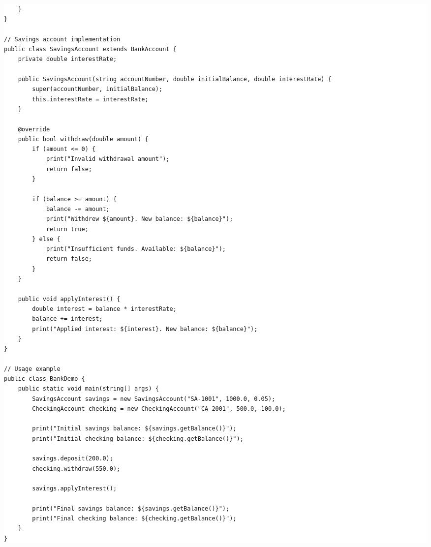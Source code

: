 ```
    }
}

// Savings account implementation
public class SavingsAccount extends BankAccount {
    private double interestRate;

    public SavingsAccount(string accountNumber, double initialBalance, double interestRate) {
        super(accountNumber, initialBalance);
        this.interestRate = interestRate;
    }

    @override
    public bool withdraw(double amount) {
        if (amount <= 0) {
            print("Invalid withdrawal amount");
            return false;
        }

        if (balance >= amount) {
            balance -= amount;
            print("Withdrew ${amount}. New balance: ${balance}");
            return true;
        } else {
            print("Insufficient funds. Available: ${balance}");
            return false;
        }
    }

    public void applyInterest() {
        double interest = balance * interestRate;
        balance += interest;
        print("Applied interest: ${interest}. New balance: ${balance}");
    }
}

// Usage example
public class BankDemo {
    public static void main(string[] args) {
        SavingsAccount savings = new SavingsAccount("SA-1001", 1000.0, 0.05);
        CheckingAccount checking = new CheckingAccount("CA-2001", 500.0, 100.0);

        print("Initial savings balance: ${savings.getBalance()}");
        print("Initial checking balance: ${checking.getBalance()}");

        savings.deposit(200.0);
        checking.withdraw(550.0);

        savings.applyInterest();

        print("Final savings balance: ${savings.getBalance()}");
        print("Final checking balance: ${checking.getBalance()}");
    }
}
```
